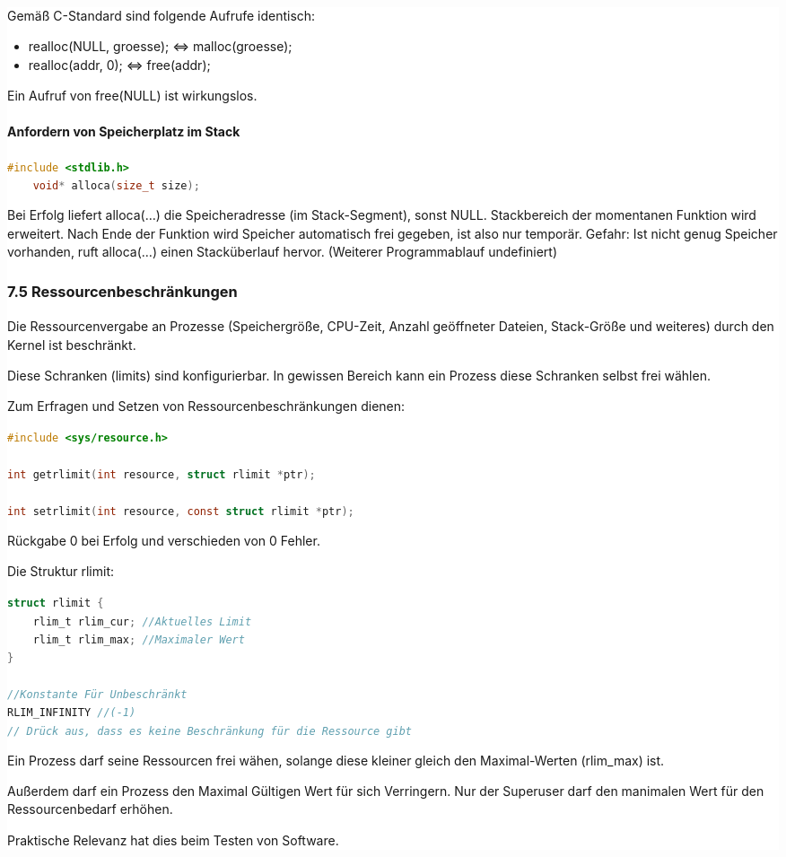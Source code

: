 Gemäß C-Standard sind folgende Aufrufe identisch:
- realloc(NULL, groesse); <=> malloc(groesse);
- realloc(addr, 0); <=> free(addr);

Ein Aufruf von free(NULL) ist wirkungslos.

#### Anfordern von Speicherplatz im Stack ####
```c
#include <stdlib.h>
	void* alloca(size_t size);
```
Bei Erfolg liefert alloca(…) die Speicheradresse (im Stack-Segment), sonst NULL. Stackbereich der momentanen Funktion wird erweitert. Nach Ende der Funktion wird Speicher automatisch frei gegeben, ist also nur temporär.
Gefahr: Ist nicht genug Speicher vorhanden, ruft alloca(…) einen Stacküberlauf hervor. (Weiterer Programmablauf undefiniert)

### 7.5 Ressourcenbeschränkungen ###

Die Ressourcenvergabe an Prozesse (Speichergröße, CPU-Zeit, Anzahl geöffneter Dateien, Stack-Größe und weiteres) durch den Kernel ist beschränkt.

Diese Schranken (limits) sind konfigurierbar. In gewissen Bereich kann ein Prozess diese Schranken selbst frei wählen.

Zum Erfragen und Setzen von Ressourcenbeschränkungen dienen:

```c
#include <sys/resource.h>

int getrlimit(int resource, struct rlimit *ptr);

int setrlimit(int resource, const struct rlimit *ptr);
```

Rückgabe 0 bei Erfolg und verschieden von 0 Fehler.

Die Struktur rlimit:

```c
struct rlimit {
    rlim_t rlim_cur; //Aktuelles Limit
    rlim_t rlim_max; //Maximaler Wert
}

//Konstante Für Unbeschränkt
RLIM_INFINITY //(-1)
// Drück aus, dass es keine Beschränkung für die Ressource gibt
```

Ein Prozess darf seine Ressourcen frei wähen, solange diese kleiner gleich den Maximal-Werten (rlim_max) ist.

Außerdem darf ein Prozess den Maximal Gültigen Wert für sich Verringern. Nur der Superuser darf den manimalen Wert für den Ressourcenbedarf erhöhen.

Praktische Relevanz hat dies beim Testen von Software.
